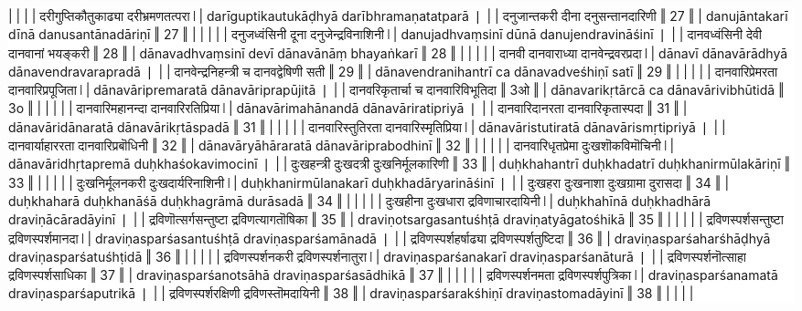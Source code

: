 |  |  |
| दरीगुप्तिकौतुकाढ्या दरीभ्रमणतत्परा ❘   | darīguptikautukāḍhyā darībhramaṇatatparā ❘   |
| दनुजान्तकरी दीना दनुसन्तानदारिणी ‖ 27 ‖   | danujāntakarī dīnā danusantānadāriṇī ‖ 27 ‖   |
|  |  |
| दनुजध्वंसिनी दूना दनुजेन्द्रविनाशिनी ❘   | danujadhvaṃsinī dūnā danujendravināśinī ❘   |
| दानवध्वंसिनी देवी दानवानां भयङ्करी ‖ 28 ‖   | dānavadhvaṃsinī devī dānavānāṃ bhayaṅkarī ‖ 28 ‖   |
|  |  |
| दानवी दानवाराध्या दानवेन्द्रवरप्रदा ❘   | dānavī dānavārādhyā dānavendravarapradā ❘   |
| दानवेन्द्रनिहन्त्री च दानवद्वेषिणी सती ‖ 29 ‖   | dānavendranihantrī ca dānavadveśhiṇī satī ‖ 29 ‖   |
|  |  |
| दानवारिप्रेमरता दानवारिप्रपूजिता ❘   | dānavāripremaratā dānavāriprapūjitā ❘   |
| दानवरिकृतार्चा च दानवारिविभूतिदा ‖ 3ओ ‖   | dānavarikṛtārcā ca dānavārivibhūtidā ‖ 3o ‖   |
|  |  |
| दानवारिमहानन्दा दानवारिरतिप्रिया ❘   | dānavārimahānandā dānavāriratipriyā ❘   |
| दानवारिदानरता दानवारिकृतास्पदा ‖ 31 ‖   | dānavāridānaratā dānavārikṛtāspadā ‖ 31 ‖   |
|  |  |
| दानवारिस्तुतिरता दानवारिस्मृतिप्रिया ❘   | dānavāristutiratā dānavārismṛtipriyā ❘   |
| दानवार्याहाररता दानवारिप्रबॊधिनी ‖ 32 ‖   | dānavāryāhāraratā dānavāriprabodhinī ‖ 32 ‖   |
|  |  |
| दानवारिधृतप्रेमा दुःखशॊकविमॊचिनी ❘   | dānavāridhṛtapremā duḥkhaśokavimocinī ❘   |
| दुःखहन्त्री दुःखदत्री दुःखनिर्मूलकारिणी ‖ 33 ‖   | duḥkhahantrī duḥkhadatrī duḥkhanirmūlakāriṇī ‖ 33 ‖   |
|  |  |
| दुःखनिर्मूलनकरी दुःखदार्यरिनाशिनी ❘   | duḥkhanirmūlanakarī duḥkhadāryarināśinī ❘   |
| दुःखहरा दुःखनाशा दुःखग्रामा दुरासदा ‖ 34 ‖   | duḥkhaharā duḥkhanāśā duḥkhagrāmā durāsadā ‖ 34 ‖   |
|  |  |
| दुःखहीना दुःखधारा द्रविणाचारदायिनी ❘   | duḥkhahīnā duḥkhadhārā draviṇācāradāyinī ❘   |
| द्रविणॊत्सर्गसन्तुष्टा द्रविणत्यागतॊषिका ‖ 35 ‖   | draviṇotsargasantuśhṭā draviṇatyāgatośhikā ‖ 35 ‖   |
|  |  |
| द्रविणस्पर्शसन्तुष्टा द्रविणस्पर्शमानदा ❘   | draviṇasparśasantuśhṭā draviṇasparśamānadā ❘   |
| द्रविणस्पर्शहर्षाढ्या द्रविणस्पर्शतुष्टिदा ‖ 36 ‖   | draviṇasparśaharśhāḍhyā draviṇasparśatuśhṭidā ‖ 36 ‖   |
|  |  |
| द्रविणस्पर्शनकरी द्रविणस्पर्शनातुरा ❘   | draviṇasparśanakarī draviṇasparśanāturā ❘   |
| द्रविणस्पर्शनॊत्साहा द्रविणस्पर्शसाधिका ‖ 37 ‖   | draviṇasparśanotsāhā draviṇasparśasādhikā ‖ 37 ‖   |
|  |  |
| द्रविणस्पर्शनमता द्रविणस्पर्शपुत्रिका ❘   | draviṇasparśanamatā draviṇasparśaputrikā ❘   |
| द्रविणस्पर्शरक्षिणी द्रविणस्तॊमदायिनी ‖ 38 ‖   | draviṇasparśarakśhiṇī draviṇastomadāyinī ‖ 38 ‖   |
|  |  |